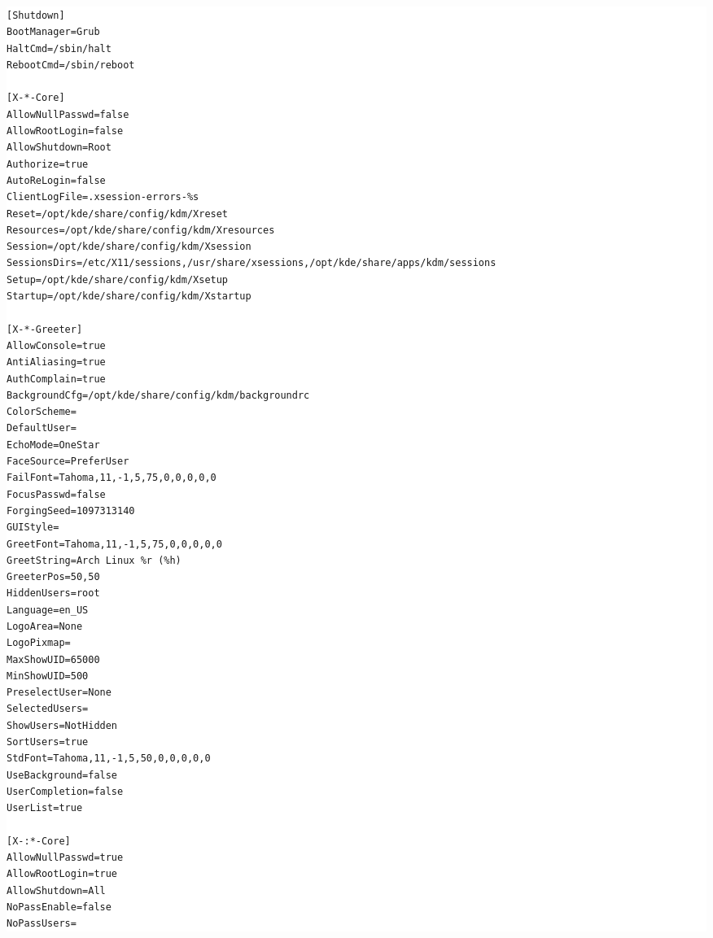     [Shutdown]
    BootManager=Grub
    HaltCmd=/sbin/halt
    RebootCmd=/sbin/reboot

    [X-*-Core]
    AllowNullPasswd=false
    AllowRootLogin=false
    AllowShutdown=Root
    Authorize=true
    AutoReLogin=false
    ClientLogFile=.xsession-errors-%s
    Reset=/opt/kde/share/config/kdm/Xreset
    Resources=/opt/kde/share/config/kdm/Xresources
    Session=/opt/kde/share/config/kdm/Xsession
    SessionsDirs=/etc/X11/sessions,/usr/share/xsessions,/opt/kde/share/apps/kdm/sessions
    Setup=/opt/kde/share/config/kdm/Xsetup
    Startup=/opt/kde/share/config/kdm/Xstartup

    [X-*-Greeter]
    AllowConsole=true
    AntiAliasing=true
    AuthComplain=true
    BackgroundCfg=/opt/kde/share/config/kdm/backgroundrc
    ColorScheme=
    DefaultUser=
    EchoMode=OneStar
    FaceSource=PreferUser
    FailFont=Tahoma,11,-1,5,75,0,0,0,0,0
    FocusPasswd=false
    ForgingSeed=1097313140
    GUIStyle=
    GreetFont=Tahoma,11,-1,5,75,0,0,0,0,0
    GreetString=Arch Linux %r (%h)
    GreeterPos=50,50
    HiddenUsers=root
    Language=en_US
    LogoArea=None
    LogoPixmap=
    MaxShowUID=65000
    MinShowUID=500
    PreselectUser=None
    SelectedUsers=
    ShowUsers=NotHidden
    SortUsers=true
    StdFont=Tahoma,11,-1,5,50,0,0,0,0,0
    UseBackground=false
    UserCompletion=false
    UserList=true

    [X-:*-Core]
    AllowNullPasswd=true
    AllowRootLogin=true
    AllowShutdown=All
    NoPassEnable=false
    NoPassUsers=
